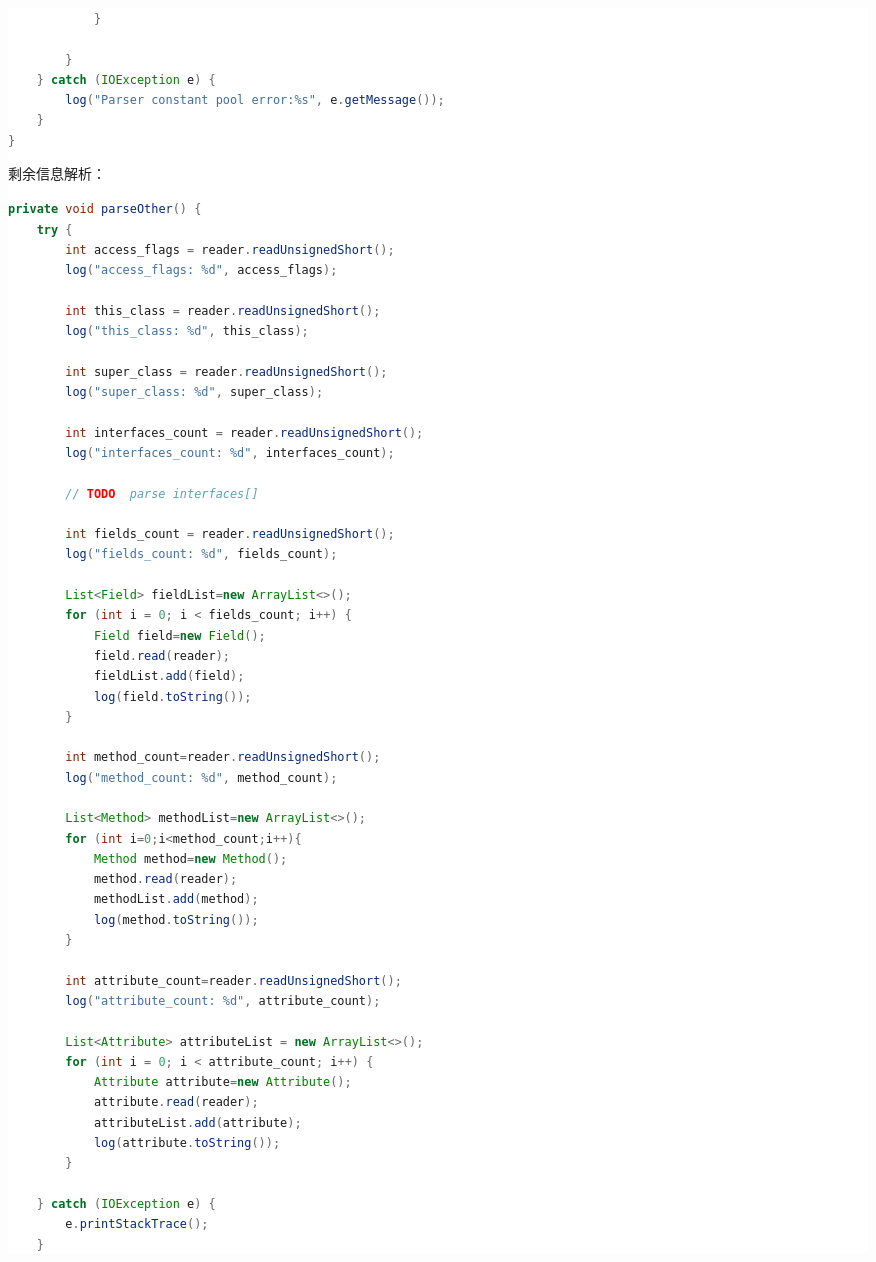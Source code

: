 ```java
            }

        }
    } catch (IOException e) {
        log("Parser constant pool error:%s", e.getMessage());
    }
}
```

剩余信息解析：

```java
private void parseOther() {
    try {
        int access_flags = reader.readUnsignedShort();
        log("access_flags: %d", access_flags);

        int this_class = reader.readUnsignedShort();
        log("this_class: %d", this_class);

        int super_class = reader.readUnsignedShort();
        log("super_class: %d", super_class);

        int interfaces_count = reader.readUnsignedShort();
        log("interfaces_count: %d", interfaces_count);

        // TODO  parse interfaces[]

        int fields_count = reader.readUnsignedShort();
        log("fields_count: %d", fields_count);

        List<Field> fieldList=new ArrayList<>();
        for (int i = 0; i < fields_count; i++) {
            Field field=new Field();
            field.read(reader);
            fieldList.add(field);
            log(field.toString());
        }

        int method_count=reader.readUnsignedShort();
        log("method_count: %d", method_count);

        List<Method> methodList=new ArrayList<>();
        for (int i=0;i<method_count;i++){
            Method method=new Method();
            method.read(reader);
            methodList.add(method);
            log(method.toString());
        }

        int attribute_count=reader.readUnsignedShort();
        log("attribute_count: %d", attribute_count);

        List<Attribute> attributeList = new ArrayList<>();
        for (int i = 0; i < attribute_count; i++) {
            Attribute attribute=new Attribute();
            attribute.read(reader);
            attributeList.add(attribute);
            log(attribute.toString());
        }

    } catch (IOException e) {
        e.printStackTrace();
    }
```